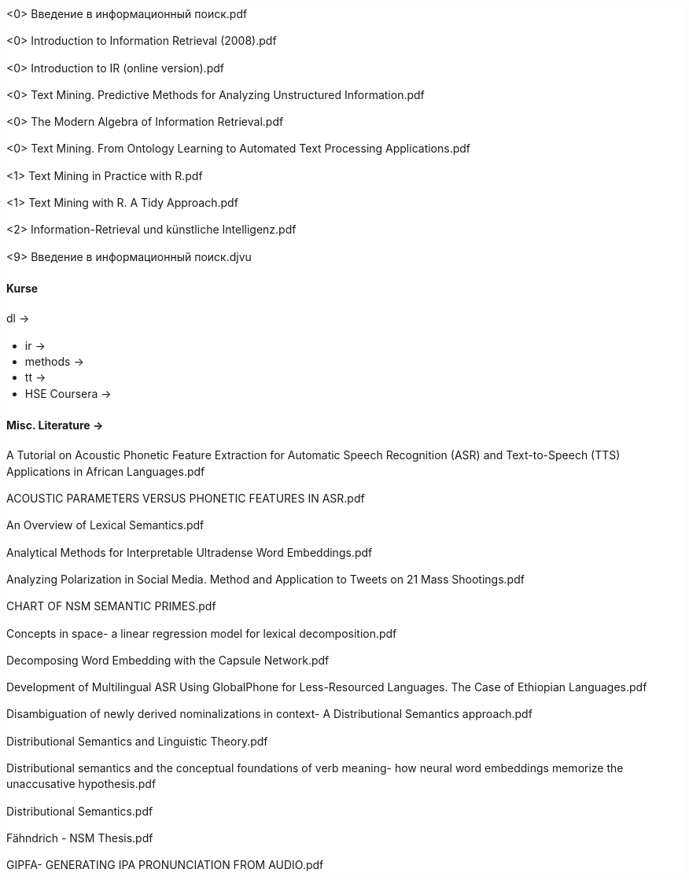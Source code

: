 <0> Введение в информационный поиск.pdf

<0> Introduction to Information Retrieval (2008).pdf

<0> Introduction to IR (online version).pdf

<0> Text Mining. Predictive Methods for Analyzing Unstructured Information.pdf

<0> The Modern Algebra of Information Retrieval.pdf

<0> Text Mining. From Ontology Learning to Automated Text Processing Applications.pdf

<1> Text Mining in Practice with R.pdf

<1> Text Mining with R. A Tidy Approach.pdf

<2> Information-Retrieval und künstliche Intelligenz.pdf

<9> Введение в информационный поиск.djvu

#### Kurse
dl →
* ir →
* methods →
* tt →
* HSE Coursera →

#### Misc. Literature →
<Phon> A Tutorial on Acoustic Phonetic Feature Extraction for Automatic Speech Recognition (ASR) and Text-to-Speech (TTS) Applications in African Languages.pdf

<Phon> ACOUSTIC PARAMETERS VERSUS PHONETIC FEATURES IN ASR.pdf

<Sem> An Overview of Lexical Semantics.pdf

<Dist> Analytical Methods for Interpretable Ultradense Word Embeddings.pdf

<Media> Analyzing Polarization in Social Media. Method and Application to Tweets on 21 Mass Shootings.pdf

<Sem> CHART OF NSM SEMANTIC PRIMES.pdf

<Dist> Concepts in space- a linear regression model for lexical decomposition.pdf

<Dist> Decomposing Word Embedding with the Capsule Network.pdf 

<Phon> Development of Multilingual ASR Using GlobalPhone for Less-Resourced Languages. The Case of Ethiopian Languages.pdf 

<Dist> Disambiguation of newly derived nominalizations in context- A Distributional Semantics approach.pdf 

<Dist> Distributional Semantics and Linguistic Theory.pdf 

<Dist> Distributional semantics and the conceptual foundations of verb meaning- how neural word embeddings memorize the unaccusative hypothesis.pdf

<Dist> Distributional Semantics.pdf 

<Sem> Fähndrich - NSM Thesis.pdf 

<Phon> GIPFA- GENERATING IPA PRONUNCIATION FROM AUDIO.pdf 
